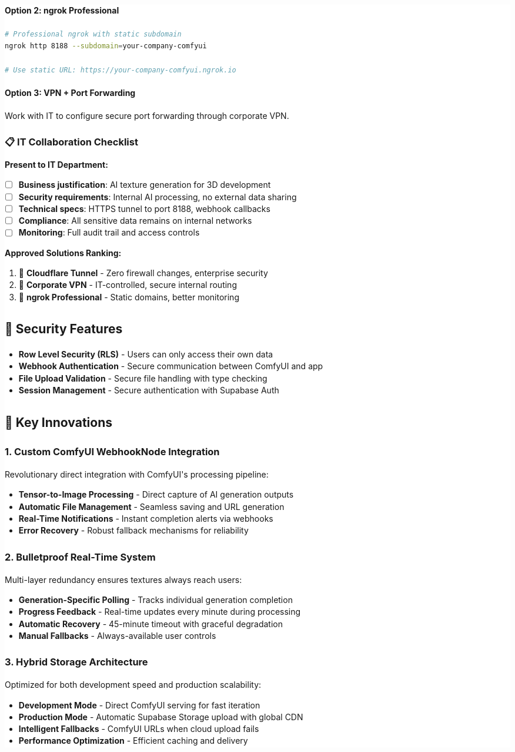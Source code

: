 #### **Option 2: ngrok Professional**
```bash
# Professional ngrok with static subdomain
ngrok http 8188 --subdomain=your-company-comfyui

# Use static URL: https://your-company-comfyui.ngrok.io
```

#### **Option 3: VPN + Port Forwarding**
Work with IT to configure secure port forwarding through corporate VPN.

### **📋 IT Collaboration Checklist**

**Present to IT Department:**
- [ ] **Business justification**: AI texture generation for 3D development
- [ ] **Security requirements**: Internal AI processing, no external data sharing  
- [ ] **Technical specs**: HTTPS tunnel to port 8188, webhook callbacks
- [ ] **Compliance**: All sensitive data remains on internal networks
- [ ] **Monitoring**: Full audit trail and access controls

**Approved Solutions Ranking:**
1. 🥇 **Cloudflare Tunnel** - Zero firewall changes, enterprise security
2. 🥈 **Corporate VPN** - IT-controlled, secure internal routing  
3. 🥉 **ngrok Professional** - Static domains, better monitoring

## 🔐 Security Features

- **Row Level Security (RLS)** - Users can only access their own data
- **Webhook Authentication** - Secure communication between ComfyUI and app
- **File Upload Validation** - Secure file handling with type checking
- **Session Management** - Secure authentication with Supabase Auth

## 🎯 Key Innovations

### 1. Custom ComfyUI WebhookNode Integration
Revolutionary direct integration with ComfyUI's processing pipeline:
- **Tensor-to-Image Processing** - Direct capture of AI generation outputs
- **Automatic File Management** - Seamless saving and URL generation
- **Real-Time Notifications** - Instant completion alerts via webhooks
- **Error Recovery** - Robust fallback mechanisms for reliability

### 2. Bulletproof Real-Time System
Multi-layer redundancy ensures textures always reach users:
- **Generation-Specific Polling** - Tracks individual generation completion
- **Progress Feedback** - Real-time updates every minute during processing
- **Automatic Recovery** - 45-minute timeout with graceful degradation
- **Manual Fallbacks** - Always-available user controls

### 3. Hybrid Storage Architecture
Optimized for both development speed and production scalability:
- **Development Mode** - Direct ComfyUI serving for fast iteration
- **Production Mode** - Automatic Supabase Storage upload with global CDN
- **Intelligent Fallbacks** - ComfyUI URLs when cloud upload fails
- **Performance Optimization** - Efficient caching and delivery
